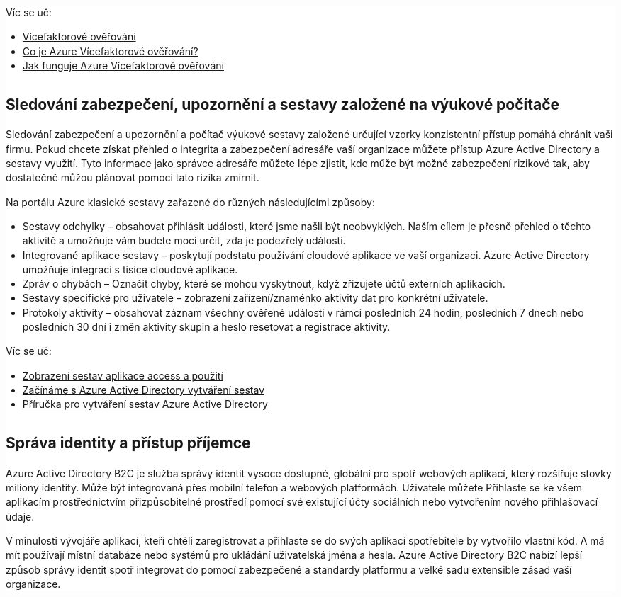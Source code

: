 Víc se uč:

- [Vícefaktorové ověřování](https://azure.microsoft.com/documentation/services/multi-factor-authentication/)
- [Co je Azure Vícefaktorové ověřování?](../multi-factor-authentication/multi-factor-authentication.md)
- [Jak funguje Azure Vícefaktorové ověřování](../multi-factor-authentication/multi-factor-authentication-how-it-works.md)

## <a name="security-monitoring-alerts-and-machine-learning-based-reports"></a>Sledování zabezpečení, upozornění a sestavy založené na výukové počítače

Sledování zabezpečení a upozornění a počítač výukové sestavy založené určující vzorky konzistentní přístup pomáhá chránit vaši firmu. Pokud chcete získat přehled o integrita a zabezpečení adresáře vaší organizace můžete přístup Azure Active Directory a sestavy využití. Tyto informace jako správce adresáře můžete lépe zjistit, kde může být možné zabezpečení rizikové tak, aby dostatečně můžou plánovat pomoci tato rizika zmírnit.

Na portálu Azure klasické sestavy zařazené do různých následujícími způsoby:

- Sestavy odchylky – obsahovat přihlásit události, které jsme našli být neobvyklých. Naším cílem je přesně přehled o těchto aktivitě a umožňuje vám budete moci určit, zda je podezřelý události.
- Integrované aplikace sestavy – poskytují podstatu používání cloudové aplikace ve vaší organizaci. Azure Active Directory umožňuje integraci s tisíce cloudové aplikace.
- Zpráv o chybách – Označit chyby, které se mohou vyskytnout, když zřizujete účtů externích aplikacích.
- Sestavy specifické pro uživatele – zobrazení zařízení/znaménko aktivity dat pro konkrétní uživatele.
- Protokoly aktivity – obsahovat záznam všechny ověřené události v rámci posledních 24 hodin, posledních 7 dnech nebo posledních 30 dní i změn aktivity skupin a heslo resetovat a registrace aktivity.

Víc se uč:

- [Zobrazení sestav aplikace access a použití](../active-directory/active-directory-view-access-usage-reports.md)
- [Začínáme s Azure Active Directory vytváření sestav](../active-directory/active-directory-reporting-getting-started.md)
- [Příručka pro vytváření sestav Azure Active Directory](../active-directory/active-directory-reporting-guide.md)

## <a name="consumer-identity-and-access-management"></a>Správa identity a přístup příjemce

Azure Active Directory B2C je služba správy identit vysoce dostupné, globální pro spotř webových aplikací, který rozšiřuje stovky miliony identity. Může být integrovaná přes mobilní telefon a webových platformách. Uživatele můžete Přihlaste se ke všem aplikacím prostřednictvím přizpůsobitelné prostředí pomocí své existující účty sociálních nebo vytvořením nového přihlašovací údaje.

V minulosti vývojáře aplikací, kteří chtěli zaregistrovat a přihlaste se do svých aplikací spotřebitele by vytvořilo vlastní kód. A má mít používají místní databáze nebo systémů pro ukládání uživatelská jména a hesla. Azure Active Directory B2C nabízí lepší způsob správy identit spotř integrovat do pomocí zabezpečené a standardy platformu a velké sadu extensible zásad vaší organizace.
